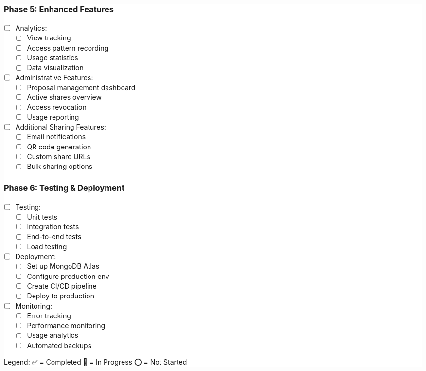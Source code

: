 ### Phase 5: Enhanced Features
- [ ] Analytics:
  - [ ] View tracking
  - [ ] Access pattern recording
  - [ ] Usage statistics
  - [ ] Data visualization

- [ ] Administrative Features:
  - [ ] Proposal management dashboard
  - [ ] Active shares overview
  - [ ] Access revocation
  - [ ] Usage reporting

- [ ] Additional Sharing Features:
  - [ ] Email notifications
  - [ ] QR code generation
  - [ ] Custom share URLs
  - [ ] Bulk sharing options

### Phase 6: Testing & Deployment
- [ ] Testing:
  - [ ] Unit tests
  - [ ] Integration tests
  - [ ] End-to-end tests
  - [ ] Load testing

- [ ] Deployment:
  - [ ] Set up MongoDB Atlas
  - [ ] Configure production env
  - [ ] Create CI/CD pipeline
  - [ ] Deploy to production

- [ ] Monitoring:
  - [ ] Error tracking
  - [ ] Performance monitoring
  - [ ] Usage analytics
  - [ ] Automated backups

Legend:
✅ = Completed
🔄 = In Progress
⭕ = Not Started
